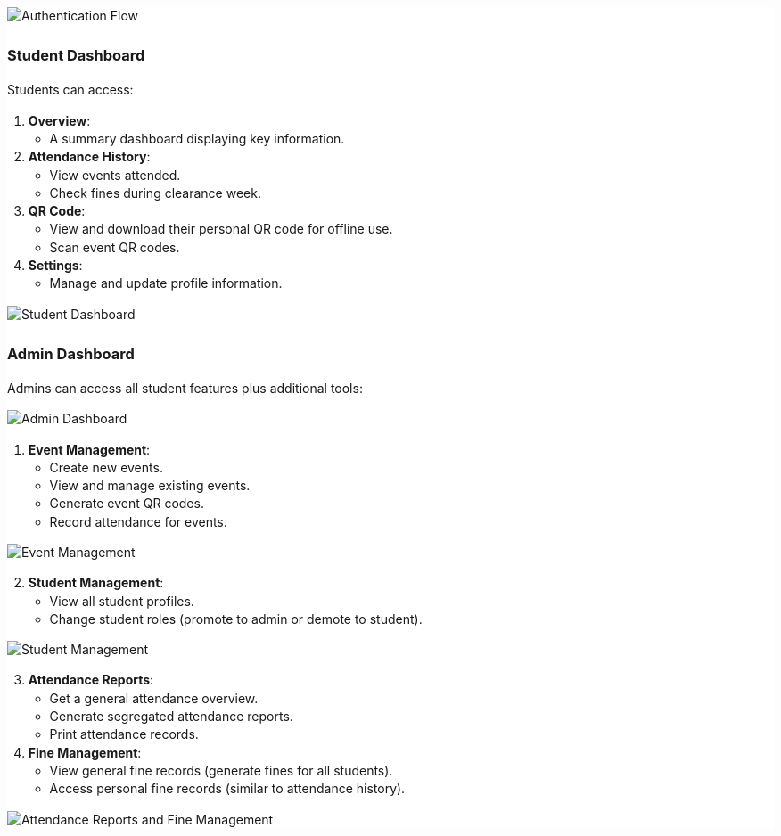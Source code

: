 <img src="./public/authenticationflow.png" alt="Authentication Flow" width="500"/>

### Student Dashboard
Students can access:
1. **Overview**: 
   - A summary dashboard displaying key information.
2. **Attendance History**: 
   - View events attended.
   - Check fines during clearance week.
3. **QR Code**: 
   - View and download their personal QR code for offline use.
   - Scan event QR codes.
4. **Settings**: 
   - Manage and update profile information.

<img src="./public/studentdashboard.png" alt="Student Dashboard" width="500"/>

### Admin Dashboard
Admins can access all student features plus additional tools:

<img src="./public/admindashboard.png" alt="Admin Dashboard" width="500"/>

<br/>

1. **Event Management**: 
   - Create new events.
   - View and manage existing events.
   - Generate event QR codes.
   - Record attendance for events.

<img src="./public/eventmanagement.png" alt="Event Management" width="500"/>

<br/>

2. **Student Management**: 
   - View all student profiles.
   - Change student roles (promote to admin or demote to student).

<img src="./public/studentmanagement.png" alt="Student Management" width="500"/>

<br/>

3. **Attendance Reports**: 
   - Get a general attendance overview.
   - Generate segregated attendance reports.
   - Print attendance records.
4. **Fine Management**: 
   - View general fine records (generate fines for all students).
   - Access personal fine records (similar to attendance history).

<img src="./public/reportxfine.png" alt="Attendance Reports and Fine Management" width="600"/>
